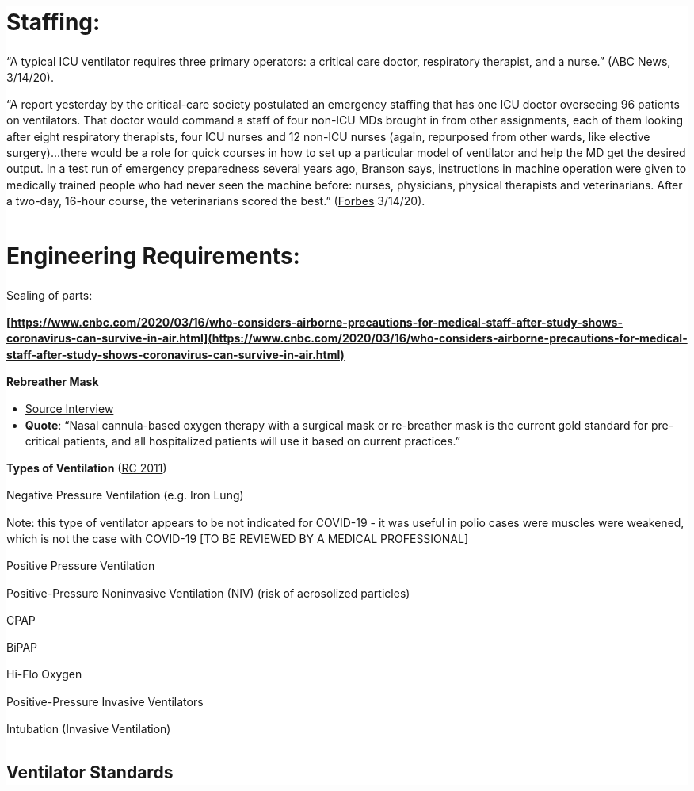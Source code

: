 # Staffing:

“A typical ICU ventilator requires three primary operators: a critical care doctor, respiratory therapist, and a nurse.” ([ABC News](https://abcnews.go.com/Health/demand-ventilators-spikes-coronavirus-looms/story?id=69597233), 3/14/20).

“A report yesterday by the critical-care society postulated an emergency staffing that has one ICU doctor overseeing 96 patients on ventilators. That doctor would command a staff of four non-ICU MDs brought in from other assignments, each of them looking after eight respiratory therapists, four ICU nurses and 12 non-ICU nurses (again, repurposed from other wards, like elective surgery)...there would be a role for quick courses in how to set up a particular model of ventilator and help the MD get the desired output. In a test run of emergency preparedness several years ago, Branson says, instructions in machine operation were given to medically trained people who had never seen the machine before: nurses, physicians, physical therapists and veterinarians. After a two-day, 16-hour course, the veterinarians scored the best.” ([Forbes](https://www.forbes.com/sites/baldwin/2020/03/14/ventilator-maker-we-can-ramp-up-production-five-fold/#1db699545e9a) 3/14/20).

# Engineering Requirements:

Sealing of parts:

**[https://www.cnbc.com/2020/03/16/who-considers-airborne-precautions-for-medical-staff-after-study-shows-coronavirus-can-survive-in-air.html](https://www.cnbc.com/2020/03/16/who-considers-airborne-precautions-for-medical-staff-after-study-shows-coronavirus-can-survive-in-air.html)**

**Rebreather Mask**

- [Source Interview](https://docs.google.com/document/d/1z7laOQVwt7IMlkoEnKB8dmXo-s_ytuRpLZAG7_KQ0jg/edit?usp=sharing)
- **Quote**: “Nasal cannula-based oxygen therapy with a surgical mask or re-breather mask is the current gold standard for pre-critical patients, and all hospitalized patients will use it based on current practices.”

**Types of Ventilation** ([RC 2011](http://rc.rcjournal.com/content/56/8/1170))

Negative Pressure Ventilation (e.g. Iron Lung)

Note: this type of ventilator appears to be not indicated for COVID-19 - it was useful in polio cases were muscles were weakened, which is not the case with COVID-19 [TO BE REVIEWED BY A MEDICAL PROFESSIONAL]

Positive Pressure Ventilation

Positive-Pressure Noninvasive Ventilation (NIV) (risk of aerosolized particles)

CPAP

BiPAP

Hi-Flo Oxygen

Positive-Pressure Invasive Ventilators

Intubation (Invasive Ventilation)

## Ventilator Standards
